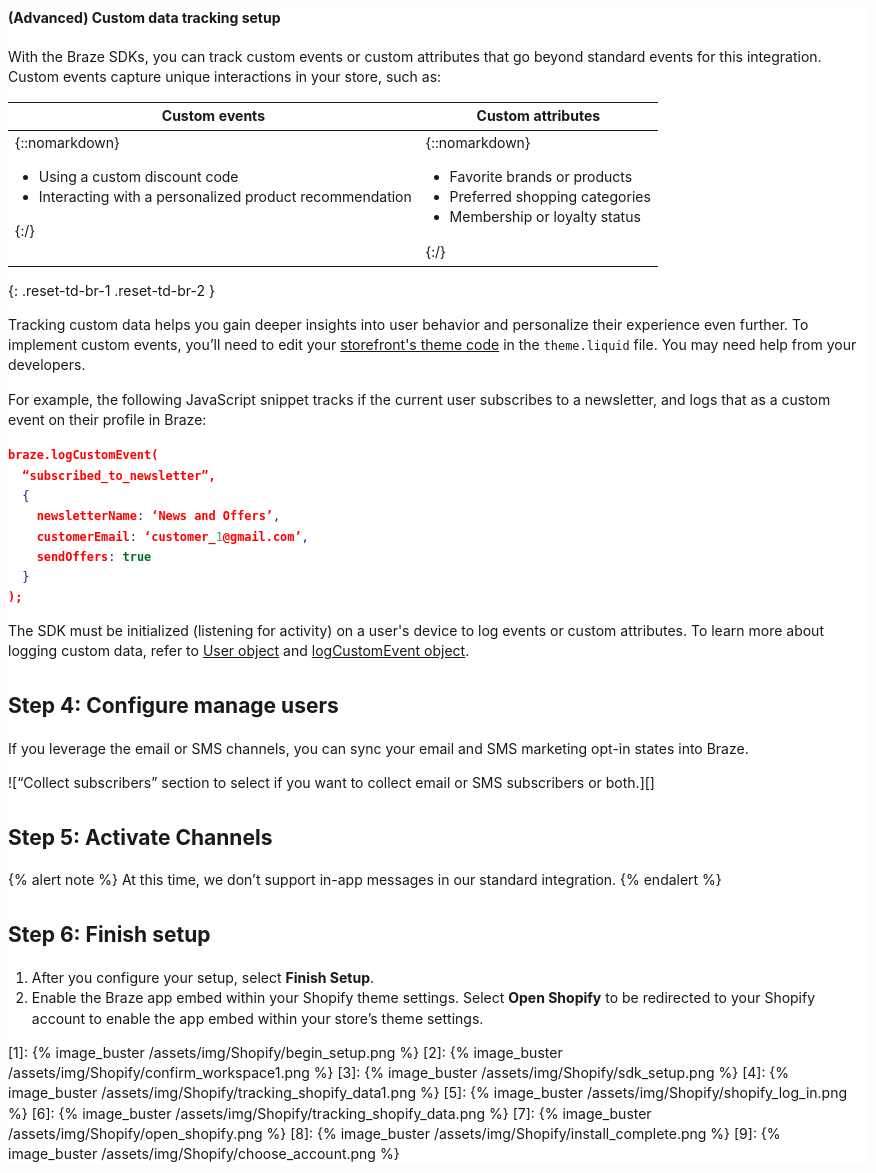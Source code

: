 #### (Advanced) Custom data tracking setup

With the Braze SDKs, you can track custom events or custom attributes that go beyond standard events for this integration. Custom events capture unique interactions in your store, such as:

| Custom events | Custom attributes |
| --- | --- |
| {::nomarkdown}<ul><li>Using a custom discount code</li><li>Interacting with a personalized product recommendation</li></ul>{:/} | {::nomarkdown}<ul><li>Favorite brands or products</li><li>Preferred shopping categories</li><li>Membership or loyalty status</li></ul>{:/} |
{: .reset-td-br-1 .reset-td-br-2 }

Tracking custom data helps you gain deeper insights into user behavior and personalize their experience even further. To implement custom events, you’ll need to edit your [storefront's theme code](https://help.shopify.com/en/manual/online-store/themes/theme-structure/extend/edit-theme-code) in the `theme.liquid` file. You may need help from your developers.

For example, the following JavaScript snippet tracks if the current user subscribes to a newsletter, and logs that as a custom event on their profile in Braze:

```json
braze.logCustomEvent(
  “subscribed_to_newsletter”,
  {
    newsletterName: ‘News and Offers’,
    customerEmail: ‘customer_1@gmail.com’,
    sendOffers: true
  }
);

```

The SDK must be initialized (listening for activity) on a user's device to log events or custom attributes. To learn more about logging custom data, refer to [User object](https://js.appboycdn.com/web-sdk/latest/doc/classes/braze.user.html) and [logCustomEvent object](https://js.appboycdn.com/web-sdk/latest/doc/modules/braze.html#logcustomevent).

## Step 4: Configure manage users

If you leverage the email or SMS channels, you can sync your email and SMS marketing opt-in states into Braze. 

![“Collect subscribers” section to select if you want to collect email or SMS subscribers or both.][]

## Step 5: Activate Channels

{% alert note %}
At this time, we don’t support in-app messages in our standard integration.
{% endalert %}

## Step 6: Finish setup

1. After you configure your setup, select **Finish Setup**.
2. Enable the Braze app embed within your Shopify theme settings. Select **Open Shopify** to be redirected to your Shopify account to enable the app embed within your store’s theme settings. 


[1]: {% image_buster /assets/img/Shopify/begin_setup.png %}
[2]: {% image_buster /assets/img/Shopify/confirm_workspace1.png %}
[3]: {% image_buster /assets/img/Shopify/sdk_setup.png %}
[4]: {% image_buster /assets/img/Shopify/tracking_shopify_data1.png %}
[5]: {% image_buster /assets/img/Shopify/shopify_log_in.png %}
[6]: {% image_buster /assets/img/Shopify/tracking_shopify_data.png %}
[7]: {% image_buster /assets/img/Shopify/open_shopify.png %}
[8]: {% image_buster /assets/img/Shopify/install_complete.png %}
[9]: {% image_buster /assets/img/Shopify/choose_account.png %}